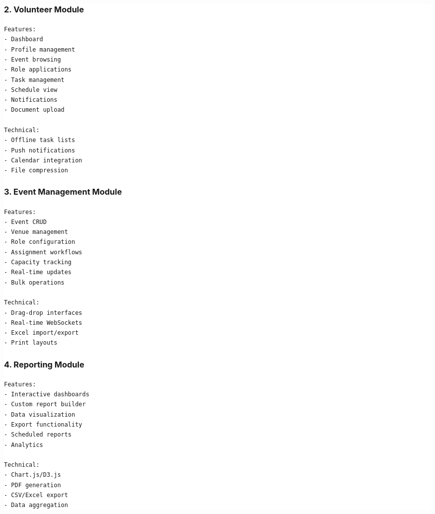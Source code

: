 ### 2. Volunteer Module
```
Features:
- Dashboard
- Profile management
- Event browsing
- Role applications
- Task management
- Schedule view
- Notifications
- Document upload

Technical:
- Offline task lists
- Push notifications
- Calendar integration
- File compression
```

### 3. Event Management Module
```
Features:
- Event CRUD
- Venue management
- Role configuration
- Assignment workflows
- Capacity tracking
- Real-time updates
- Bulk operations

Technical:
- Drag-drop interfaces
- Real-time WebSockets
- Excel import/export
- Print layouts
```

### 4. Reporting Module
```
Features:
- Interactive dashboards
- Custom report builder
- Data visualization
- Export functionality
- Scheduled reports
- Analytics

Technical:
- Chart.js/D3.js
- PDF generation
- CSV/Excel export
- Data aggregation
```
